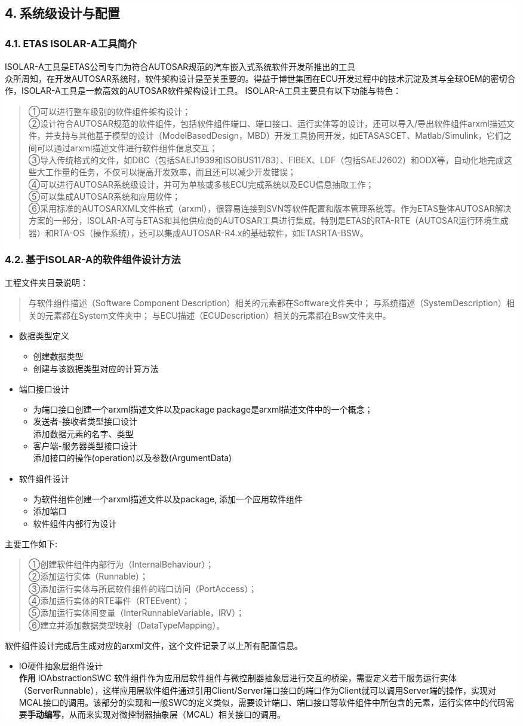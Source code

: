 ## 4. 系统级设计与配置
### 4.1. ETAS ISOLAR-A工具简介

ISOLAR-A工具是ETAS公司专门为符合AUTOSAR规范的汽车嵌入式系统软件开发所推出的工具  
众所周知，在开发AUTOSAR系统时，软件架构设计是至关重要的。得益于博世集团在ECU开发过程中的技术沉淀及其与全球OEM的密切合作，ISOLAR-A工具是一款高效的AUTOSAR软件架构设计工具。
ISOLAR-A工具主要具有以下功能与特色：
>①可以进行整车级别的软件组件架构设计；  
②设计符合AUTOSAR规范的软件组件，包括软件组件端口、端口接口、运行实体等的设计，还可以导入/导出软件组件arxml描述文件，并支持与其他基于模型的设计（ModelBasedDesign，MBD）开发工具协同开发，如ETASASCET、Matlab/Simulink，它们之间可以通过arxml描述文件进行软件组件信息交互；  
③导入传统格式的文件，如DBC（包括SAEJ1939和ISOBUS11783）、FIBEX、LDF（包括SAEJ2602）和ODX等，自动化地完成这些大工作量的任务，不仅可以提高开发效率，而且还可以减少开发错误；  
④可以进行AUTOSAR系统级设计，并可为单核或多核ECU完成系统以及ECU信息抽取工作；  
⑤可以集成AUTOSAR系统和应用软件；  
⑥采用标准的AUTOSARXML文件格式（arxml），很容易连接到SVN等软件配置和版本管理系统等。作为ETAS整体AUTOSAR解决方案的一部分，ISOLAR-A可与ETAS和其他供应商的AUTOSAR工具进行集成。特别是ETAS的RTA-RTE（AUTOSAR运行环境生成器）和RTA-OS（操作系统），还可以集成AUTOSAR-R4.x的基础软件，如ETASRTA-BSW。

### 4.2. 基于ISOLAR-A的软件组件设计方法
工程文件夹目录说明：
>与软件组件描述（Software Component Description）相关的元素都在Software文件夹中；
与系统描述（SystemDescription）相关的元素都在System文件夹中；
与ECU描述（ECUDescription）相关的元素都在Bsw文件夹中。

- 数据类型定义  
    - 创建数据类型  
    - 创建与该数据类型对应的计算方法  

- 端口接口设计  
    - 为端口接口创建一个arxml描述文件以及package
package是arxml描述文件中的一个概念；
    - 发送者-接收者类型接口设计  
添加数据元素的名字、类型
    - 客户端-服务器类型接口设计  
添加接口的操作(operation)以及参数(ArgumentData)

- 软件组件设计
    - 为软件组件创建一个arxml描述文件以及package, 添加一个应用软件组件
    - 添加端口  
    - 软件组件内部行为设计 

主要工作如下:  
>①创建软件组件内部行为（InternalBehaviour）；  
②添加运行实体（Runnable）；  
③添加运行实体与所属软件组件的端口访问（PortAccess）；  
④添加运行实体的RTE事件（RTEEvent）；  
⑤添加运行实体间变量（InterRunnableVariable，IRV）；  
⑥建立并添加数据类型映射（DataTypeMapping）。

软件组件设计完成后生成对应的arxml文件，这个文件记录了以上所有配置信息。

- IO硬件抽象层组件设计    
**作用**
IOAbstractionSWC 软件组件作为应用层软件组件与微控制器抽象层进行交互的桥梁，需要定义若干服务运行实体（ServerRunnable），这样应用层软件组件通过引用Client/Server端口接口的端口作为Client就可以调用Server端的操作，实现对MCAL接口的调用。该部分的实现和一般SWC的定义类似，需要设计端口、端口接口等软件组件中所包含的元素，运行实体中的代码需要**手动编写**，从而来实现对微控制器抽象层（MCAL）相关接口的调用。

